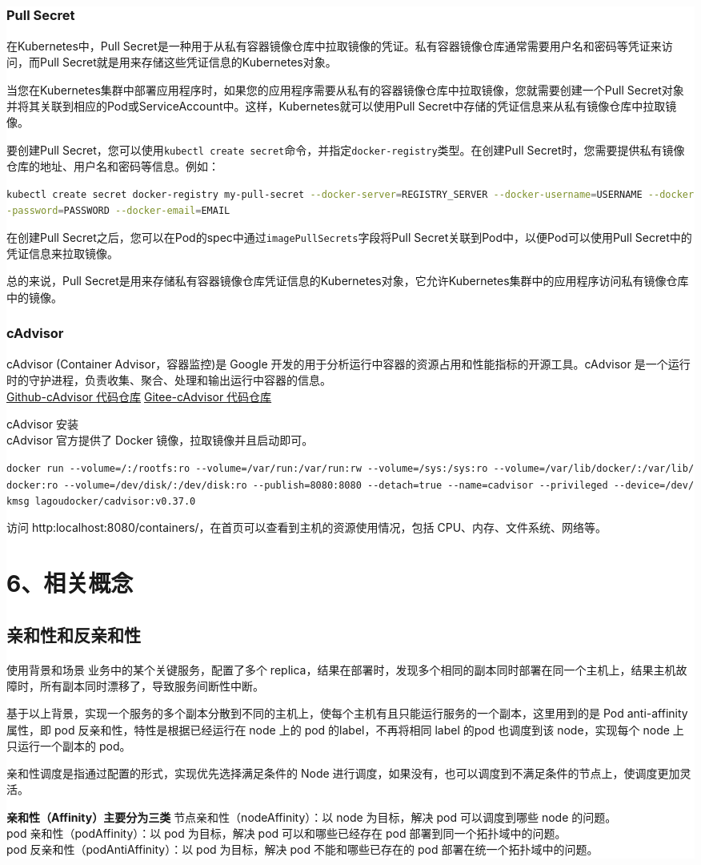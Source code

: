 ### Pull Secret

在Kubernetes中，Pull Secret是一种用于从私有容器镜像仓库中拉取镜像的凭证。私有容器镜像仓库通常需要用户名和密码等凭证来访问，而Pull Secret就是用来存储这些凭证信息的Kubernetes对象。

当您在Kubernetes集群中部署应用程序时，如果您的应用程序需要从私有的容器镜像仓库中拉取镜像，您就需要创建一个Pull Secret对象并将其关联到相应的Pod或ServiceAccount中。这样，Kubernetes就可以使用Pull Secret中存储的凭证信息来从私有镜像仓库中拉取镜像。

要创建Pull Secret，您可以使用`kubectl create secret`命令，并指定`docker-registry`类型。在创建Pull Secret时，您需要提供私有镜像仓库的地址、用户名和密码等信息。例如：

```bash
kubectl create secret docker-registry my-pull-secret --docker-server=REGISTRY_SERVER --docker-username=USERNAME --docker-password=PASSWORD --docker-email=EMAIL
```

在创建Pull Secret之后，您可以在Pod的spec中通过`imagePullSecrets`字段将Pull Secret关联到Pod中，以便Pod可以使用Pull Secret中的凭证信息来拉取镜像。

总的来说，Pull Secret是用来存储私有容器镜像仓库凭证信息的Kubernetes对象，它允许Kubernetes集群中的应用程序访问私有镜像仓库中的镜像。

### cAdvisor

cAdvisor (Container Advisor，容器监控)是 Google 开发的用于分析运行中容器的资源占用和性能指标的开源工具。cAdvisor 是一个运行时的守护进程，负责收集、聚合、处理和输出运行中容器的信息。  
[Github-cAdvisor 代码仓库](http://github.com/google/cadvisor)
[Gitee-cAdvisor 代码仓库](https://gitee.com/mirrors/cadvisor)  

cAdvisor 安装  
cAdvisor 官方提供了 Docker 镜像，拉取镜像并且启动即可。   

```
docker run --volume=/:/rootfs:ro --volume=/var/run:/var/run:rw --volume=/sys:/sys:ro --volume=/var/lib/docker/:/var/lib/docker:ro --volume=/dev/disk/:/dev/disk:ro --publish=8080:8080 --detach=true --name=cadvisor --privileged --device=/dev/kmsg lagoudocker/cadvisor:v0.37.0
```

访问 http:localhost:8080/containers/，在首页可以查看到主机的资源使用情况，包括 CPU、内存、文件系统、网络等。

# 6、相关概念

## 亲和性和反亲和性

使用背景和场景
业务中的某个关键服务，配置了多个 replica，结果在部署时，发现多个相同的副本同时部署在同一个主机上，结果主机故障时，所有副本同时漂移了，导致服务间断性中断。

基于以上背景，实现一个服务的多个副本分散到不同的主机上，使每个主机有且只能运行服务的一个副本，这里用到的是 Pod anti-affinity 属性，即 pod 反亲和性，特性是根据已经运行在 node 上的 pod 的label，不再将相同 label 的pod 也调度到该 node，实现每个 node 上只运行一个副本的 pod。

亲和性调度是指通过配置的形式，实现优先选择满足条件的 Node 进行调度，如果没有，也可以调度到不满足条件的节点上，使调度更加灵活。  

**亲和性（Affinity）主要分为三类**
节点亲和性（nodeAffinity）：以 node 为目标，解决 pod 可以调度到哪些 node 的问题。  
pod 亲和性（podAffinity）：以 pod 为目标，解决 pod 可以和哪些已经存在 pod 部署到同一个拓扑域中的问题。  
pod 反亲和性（podAntiAffinity）：以 pod 为目标，解决 pod 不能和哪些已存在的 pod 部署在统一个拓扑域中的问题。  
